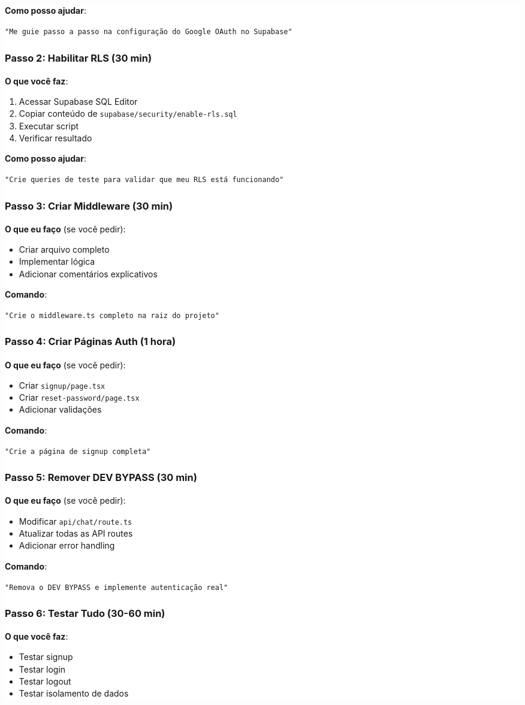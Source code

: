 **Como posso ajudar**:
```
"Me guie passo a passo na configuração do Google OAuth no Supabase"
```

### Passo 2: Habilitar RLS (30 min)
**O que você faz**:
1. Acessar Supabase SQL Editor
2. Copiar conteúdo de `supabase/security/enable-rls.sql`
3. Executar script
4. Verificar resultado

**Como posso ajudar**:
```
"Crie queries de teste para validar que meu RLS está funcionando"
```

### Passo 3: Criar Middleware (30 min)
**O que eu faço** (se você pedir):
- Criar arquivo completo
- Implementar lógica
- Adicionar comentários explicativos

**Comando**:
```
"Crie o middleware.ts completo na raiz do projeto"
```

### Passo 4: Criar Páginas Auth (1 hora)
**O que eu faço** (se você pedir):
- Criar `signup/page.tsx`
- Criar `reset-password/page.tsx`
- Adicionar validações

**Comando**:
```
"Crie a página de signup completa"
```

### Passo 5: Remover DEV BYPASS (30 min)
**O que eu faço** (se você pedir):
- Modificar `api/chat/route.ts`
- Atualizar todas as API routes
- Adicionar error handling

**Comando**:
```
"Remova o DEV BYPASS e implemente autenticação real"
```

### Passo 6: Testar Tudo (30-60 min)
**O que você faz**:
- Testar signup
- Testar login
- Testar logout
- Testar isolamento de dados
